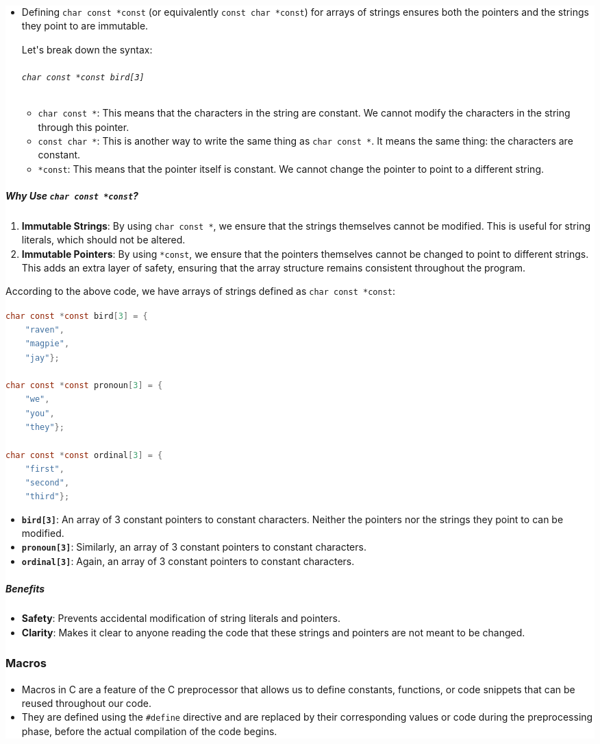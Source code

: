 - Defining `char const *const` (or equivalently `const char *const`) for arrays of strings ensures both the pointers and the strings they point to are immutable. 

  Let's break down the syntax:

  ###### `char const *const bird[3]`

  - `char const *`: This means that the characters in the string are constant. We cannot modify the characters in the string through this pointer.
  - `const char *`: This is another way to write the same thing as `char const *`. It means the same thing: the characters are constant.
  - `*const`: This means that the pointer itself is constant. We cannot change the pointer to point to a different string.

##### Why Use `char const *const`?

1. **Immutable Strings**: By using `char const *`, we ensure that the strings themselves cannot be modified. This is useful for string literals, which should not be altered.
2. **Immutable Pointers**: By using `*const`, we ensure that the pointers themselves cannot be changed to point to different strings. This adds an extra layer of safety, ensuring that the array structure remains consistent throughout the program.

According to the above code, we have arrays of strings defined as `char const *const`:

```C
char const *const bird[3] = {
    "raven",
    "magpie",
    "jay"};

char const *const pronoun[3] = {
    "we",
    "you",
    "they"};

char const *const ordinal[3] = {
    "first",
    "second",
    "third"};
```

- **`bird[3]`**: An array of 3 constant pointers to constant characters. Neither the pointers nor the strings they point to can be modified.
- **`pronoun[3]`**: Similarly, an array of 3 constant pointers to constant characters.
- **`ordinal[3]`**: Again, an array of 3 constant pointers to constant characters.

##### Benefits

- **Safety**: Prevents accidental modification of string literals and pointers.
- **Clarity**: Makes it clear to anyone reading the code that these strings and pointers are not meant to be changed.

### Macros

- Macros in C are a feature of the C preprocessor that allows us to define constants, functions, or code snippets that can be reused throughout our code. 
- They are defined using the `#define` directive and are replaced by their corresponding values or code during the preprocessing phase, before the actual compilation of the code begins.
